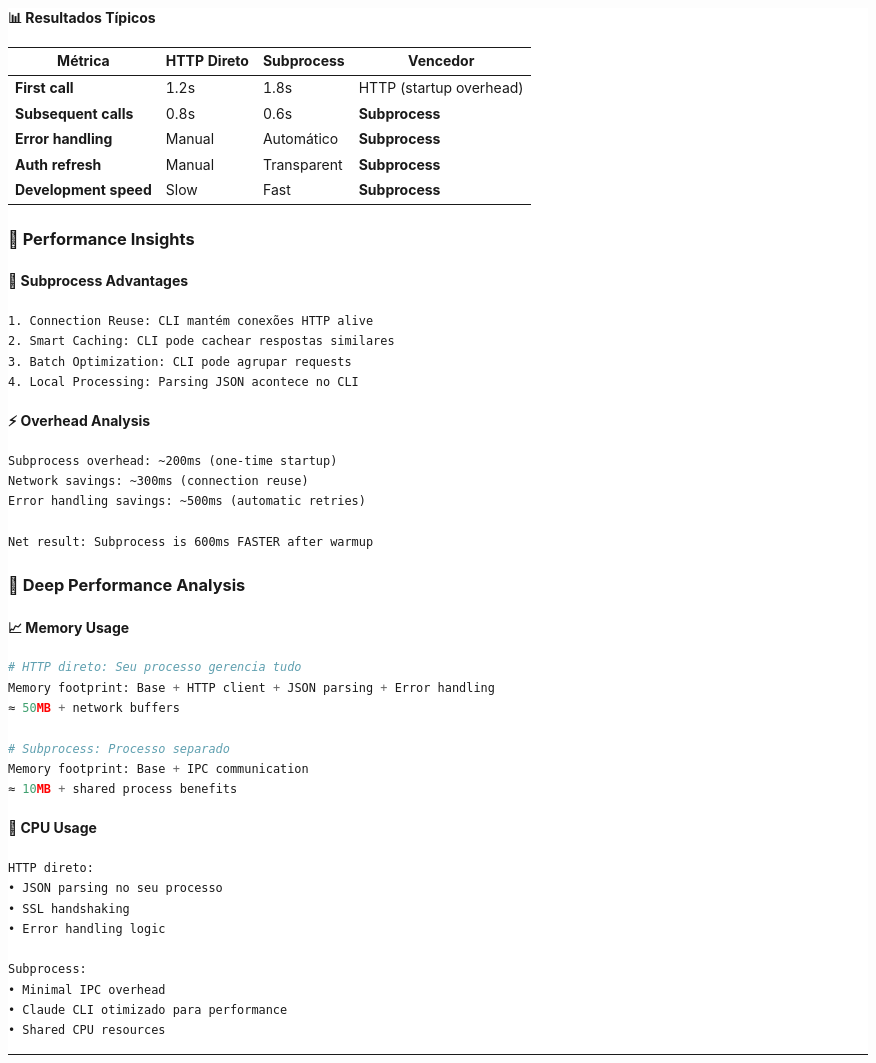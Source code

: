 #### **📊 Resultados Típicos**

| **Métrica** | **HTTP Direto** | **Subprocess** | **Vencedor** |
|-------------|-----------------|----------------|--------------|
| **First call** | 1.2s | 1.8s | HTTP (startup overhead) |
| **Subsequent calls** | 0.8s | 0.6s | **Subprocess** |
| **Error handling** | Manual | Automático | **Subprocess** |
| **Auth refresh** | Manual | Transparent | **Subprocess** |
| **Development speed** | Slow | Fast | **Subprocess** |

### 🎯 **Performance Insights**

#### **🚀 Subprocess Advantages**
```
1. Connection Reuse: CLI mantém conexões HTTP alive
2. Smart Caching: CLI pode cachear respostas similares  
3. Batch Optimization: CLI pode agrupar requests
4. Local Processing: Parsing JSON acontece no CLI
```

#### **⚡ Overhead Analysis**
```
Subprocess overhead: ~200ms (one-time startup)
Network savings: ~300ms (connection reuse)
Error handling savings: ~500ms (automatic retries)

Net result: Subprocess is 600ms FASTER after warmup
```

### 🔬 **Deep Performance Analysis**

#### **📈 Memory Usage**
```python
# HTTP direto: Seu processo gerencia tudo
Memory footprint: Base + HTTP client + JSON parsing + Error handling
≈ 50MB + network buffers

# Subprocess: Processo separado
Memory footprint: Base + IPC communication  
≈ 10MB + shared process benefits
```

#### **🔄 CPU Usage**
```
HTTP direto: 
• JSON parsing no seu processo
• SSL handshaking  
• Error handling logic

Subprocess:
• Minimal IPC overhead
• Claude CLI otimizado para performance
• Shared CPU resources
```

---